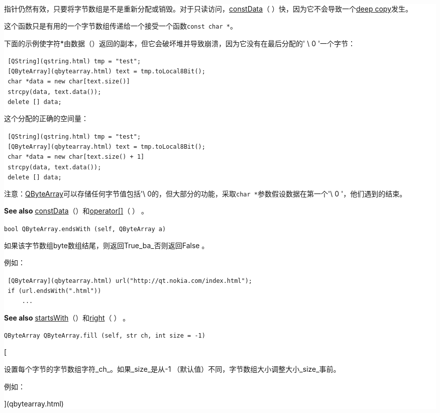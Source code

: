 指针仍然有效，只要将字节数组是不是重新分配或销毁。对于只读访问，[constData](qbytearray.html#constData)（ ）快，因为它不会导致一个[deep copy](index.htm#deep-copy)发生。

这个函数只是有用的一个字节数组传递给一个接受一个函数`const char *`。

下面的示例使字符*由数据（）返回的副本，但它会破坏堆并导致崩溃，因为它没有在最后分配的' \ 0 '一个字节：

```
 [QString](qstring.html) tmp = "test";
 [QByteArray](qbytearray.html) text = tmp.toLocal8Bit();
 char *data = new char[text.size()]
 strcpy(data, text.data());
 delete [] data;

```

这个分配的正确的空间量：

```
 [QString](qstring.html) tmp = "test";
 [QByteArray](qbytearray.html) text = tmp.toLocal8Bit();
 char *data = new char[text.size() + 1]
 strcpy(data, text.data());
 delete [] data;

```

注意：[QByteArray](qbytearray.html)可以存储任何字节值包括'\ 0的，但大部分的功能，采取`char *`参数假设数据在第一个'\ 0 '，他们遇到的结束。

**See also** [constData](qbytearray.html#constData)（）和[operator[]](qbytearray.html#operator-5b-5d)（ ） 。

```
bool QByteArray.endsWith (self, QByteArray a)
```

如果该字节数组byte数组结尾，则返回True_ba_否则返回False 。

例如：

```
 [QByteArray](qbytearray.html) url("http://qt.nokia.com/index.html");
 if (url.endsWith(".html"))
     ...

```

**See also** [startsWith](qbytearray.html#startsWith)（）和[right](qbytearray.html#right)（ ） 。

```
QByteArray QByteArray.fill (self, str ch, int size = -1)
```

[

设置每个字节的字节数组字符_ch_。如果_size_是从-1 （默认值）不同，字节数组大小调整大小_size_事前。

例如：

](qbytearray.html)
